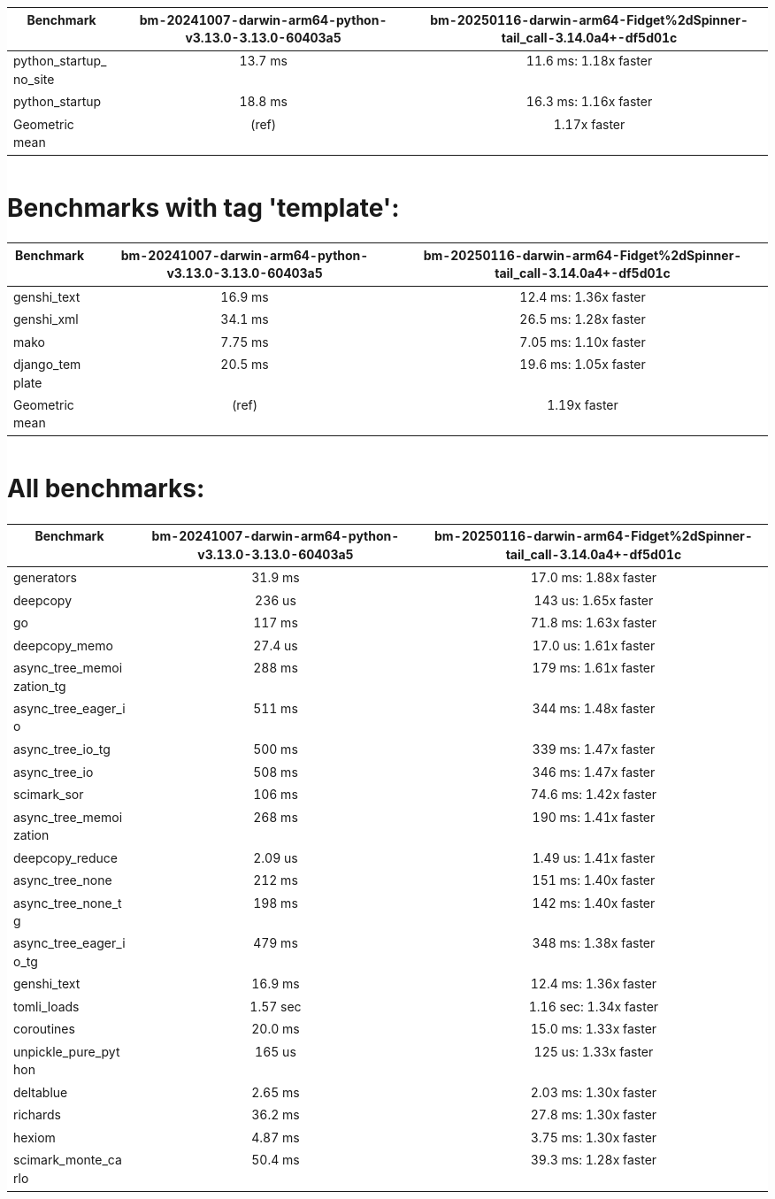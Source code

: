 | Benchmark              | bm-20241007-darwin-arm64-python-v3.13.0-3.13.0-60403a5 | bm-20250116-darwin-arm64-Fidget%2dSpinner-tail_call-3.14.0a4+-df5d01c |
|------------------------|:------------------------------------------------------:|:---------------------------------------------------------------------:|
| python_startup_no_site | 13.7 ms                                                | 11.6 ms: 1.18x faster                                                 |
| python_startup         | 18.8 ms                                                | 16.3 ms: 1.16x faster                                                 |
| Geometric mean         | (ref)                                                  | 1.17x faster                                                          |

Benchmarks with tag 'template':
===============================

| Benchmark       | bm-20241007-darwin-arm64-python-v3.13.0-3.13.0-60403a5 | bm-20250116-darwin-arm64-Fidget%2dSpinner-tail_call-3.14.0a4+-df5d01c |
|-----------------|:------------------------------------------------------:|:---------------------------------------------------------------------:|
| genshi_text     | 16.9 ms                                                | 12.4 ms: 1.36x faster                                                 |
| genshi_xml      | 34.1 ms                                                | 26.5 ms: 1.28x faster                                                 |
| mako            | 7.75 ms                                                | 7.05 ms: 1.10x faster                                                 |
| django_template | 20.5 ms                                                | 19.6 ms: 1.05x faster                                                 |
| Geometric mean  | (ref)                                                  | 1.19x faster                                                          |

All benchmarks:
===============

| Benchmark                        | bm-20241007-darwin-arm64-python-v3.13.0-3.13.0-60403a5 | bm-20250116-darwin-arm64-Fidget%2dSpinner-tail_call-3.14.0a4+-df5d01c |
|----------------------------------|:------------------------------------------------------:|:---------------------------------------------------------------------:|
| generators                       | 31.9 ms                                                | 17.0 ms: 1.88x faster                                                 |
| deepcopy                         | 236 us                                                 | 143 us: 1.65x faster                                                  |
| go                               | 117 ms                                                 | 71.8 ms: 1.63x faster                                                 |
| deepcopy_memo                    | 27.4 us                                                | 17.0 us: 1.61x faster                                                 |
| async_tree_memoization_tg        | 288 ms                                                 | 179 ms: 1.61x faster                                                  |
| async_tree_eager_io              | 511 ms                                                 | 344 ms: 1.48x faster                                                  |
| async_tree_io_tg                 | 500 ms                                                 | 339 ms: 1.47x faster                                                  |
| async_tree_io                    | 508 ms                                                 | 346 ms: 1.47x faster                                                  |
| scimark_sor                      | 106 ms                                                 | 74.6 ms: 1.42x faster                                                 |
| async_tree_memoization           | 268 ms                                                 | 190 ms: 1.41x faster                                                  |
| deepcopy_reduce                  | 2.09 us                                                | 1.49 us: 1.41x faster                                                 |
| async_tree_none                  | 212 ms                                                 | 151 ms: 1.40x faster                                                  |
| async_tree_none_tg               | 198 ms                                                 | 142 ms: 1.40x faster                                                  |
| async_tree_eager_io_tg           | 479 ms                                                 | 348 ms: 1.38x faster                                                  |
| genshi_text                      | 16.9 ms                                                | 12.4 ms: 1.36x faster                                                 |
| tomli_loads                      | 1.57 sec                                               | 1.16 sec: 1.34x faster                                                |
| coroutines                       | 20.0 ms                                                | 15.0 ms: 1.33x faster                                                 |
| unpickle_pure_python             | 165 us                                                 | 125 us: 1.33x faster                                                  |
| deltablue                        | 2.65 ms                                                | 2.03 ms: 1.30x faster                                                 |
| richards                         | 36.2 ms                                                | 27.8 ms: 1.30x faster                                                 |
| hexiom                           | 4.87 ms                                                | 3.75 ms: 1.30x faster                                                 |
| scimark_monte_carlo              | 50.4 ms                                                | 39.3 ms: 1.28x faster                                                 |